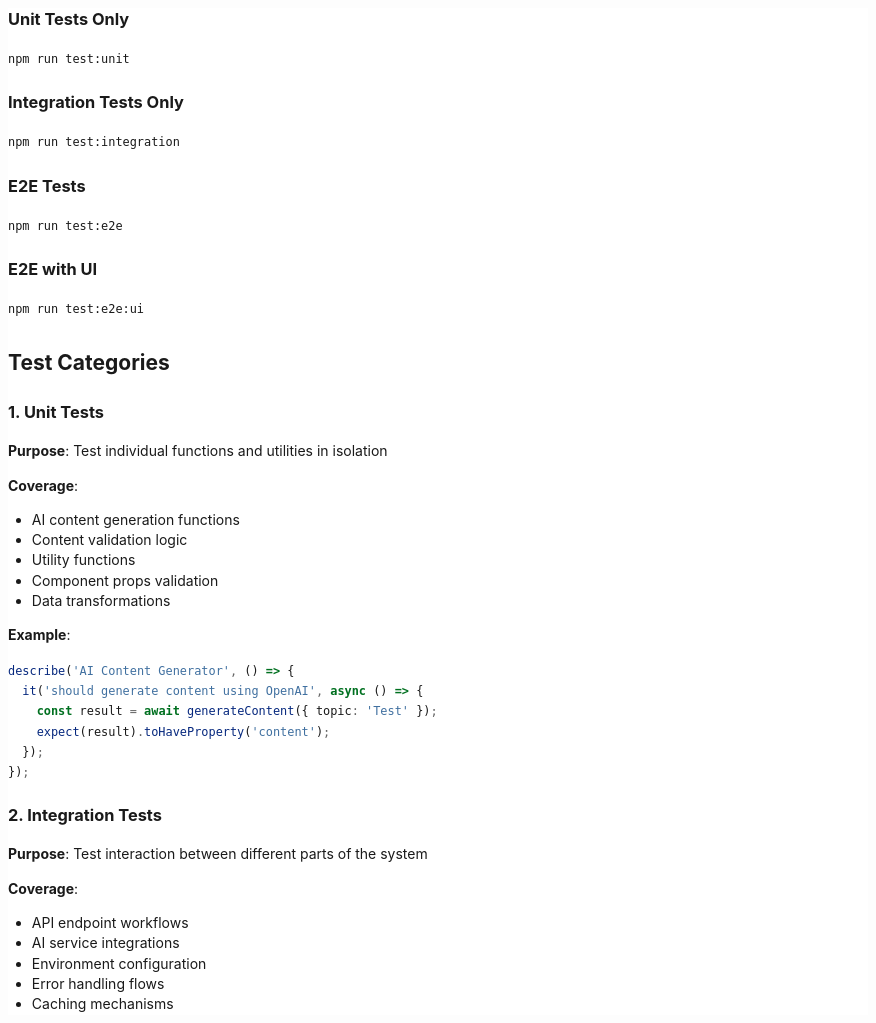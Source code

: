 ### Unit Tests Only
```bash
npm run test:unit
```

### Integration Tests Only
```bash
npm run test:integration
```

### E2E Tests
```bash
npm run test:e2e
```

### E2E with UI
```bash
npm run test:e2e:ui
```

## Test Categories

### 1. Unit Tests

**Purpose**: Test individual functions and utilities in isolation

**Coverage**:
- AI content generation functions
- Content validation logic
- Utility functions
- Component props validation
- Data transformations

**Example**:
```typescript
describe('AI Content Generator', () => {
  it('should generate content using OpenAI', async () => {
    const result = await generateContent({ topic: 'Test' });
    expect(result).toHaveProperty('content');
  });
});
```

### 2. Integration Tests

**Purpose**: Test interaction between different parts of the system

**Coverage**:
- API endpoint workflows
- AI service integrations
- Environment configuration
- Error handling flows
- Caching mechanisms
